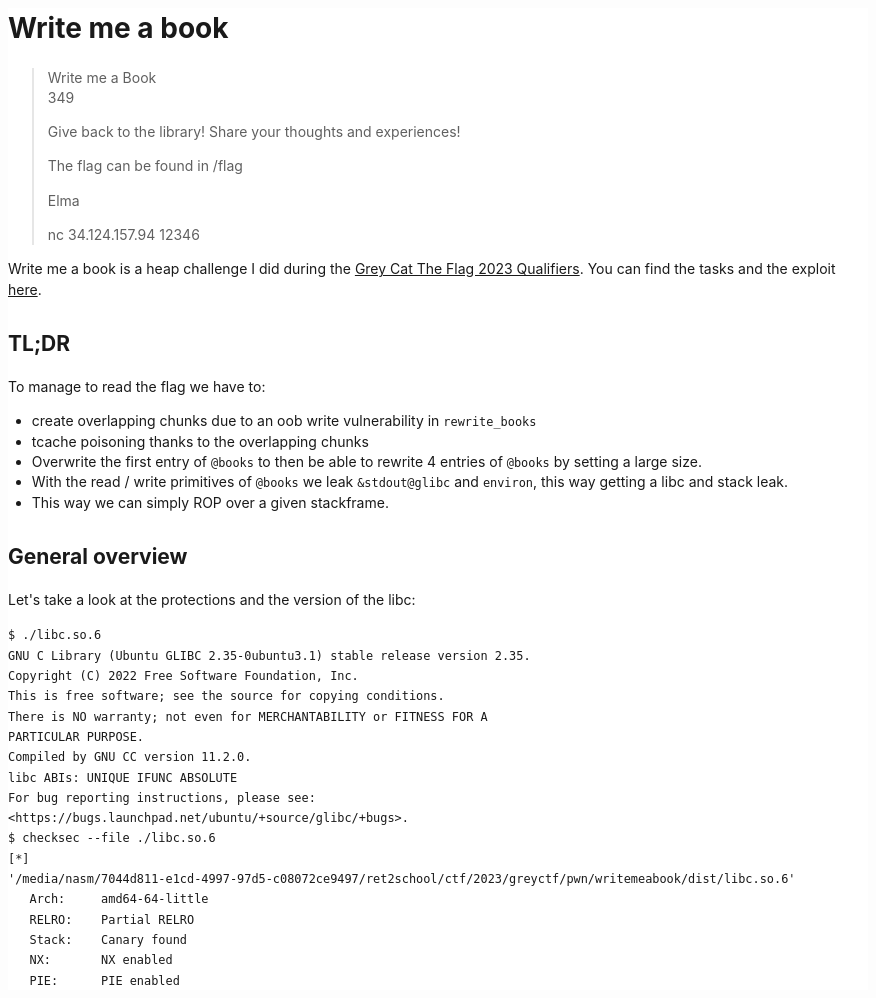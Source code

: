 # Write me a book

> Write me a Book  
>349  
>  
>Give back to the library! Share your thoughts and experiences!  
>  
>The flag can be found in /flag  
>  
>    Elma  
>  
>nc 34.124.157.94 12346

Write me a book is a heap challenge I did during the [Grey Cat The Flag 2023
Qualifiers](https://nusgreyhats.org/). You can find the tasks and the exploit
[here](https://github.com/ret2school/ctf/tree/master/2023/greyctf/pwn/writemeabook).

## TL;DR

To manage to read the flag we have to:  
- create overlapping chunks due to an oob write vulnerability in `rewrite_books`  
- tcache poisoning thanks to the overlapping chunks  
- Overwrite the first entry of `@books` to then be able to rewrite 4 entries of `@books` by setting a large size.  
- With the read / write primitives of `@books` we leak `&stdout@glibc` and `environ`, this way getting a libc and stack leak.  
- This way we can simply ROP over a given stackframe.

## General overview

Let's take a look at the protections and the version of the libc:  
```  
$ ./libc.so.6  
GNU C Library (Ubuntu GLIBC 2.35-0ubuntu3.1) stable release version 2.35.  
Copyright (C) 2022 Free Software Foundation, Inc.  
This is free software; see the source for copying conditions.  
There is NO warranty; not even for MERCHANTABILITY or FITNESS FOR A  
PARTICULAR PURPOSE.  
Compiled by GNU CC version 11.2.0.  
libc ABIs: UNIQUE IFUNC ABSOLUTE  
For bug reporting instructions, please see:  
<https://bugs.launchpad.net/ubuntu/+source/glibc/+bugs>.  
$ checksec --file ./libc.so.6  
[*]
'/media/nasm/7044d811-e1cd-4997-97d5-c08072ce9497/ret2school/ctf/2023/greyctf/pwn/writemeabook/dist/libc.so.6'  
   Arch:     amd64-64-little  
   RELRO:    Partial RELRO  
   Stack:    Canary found  
   NX:       NX enabled  
   PIE:      PIE enabled  
```
